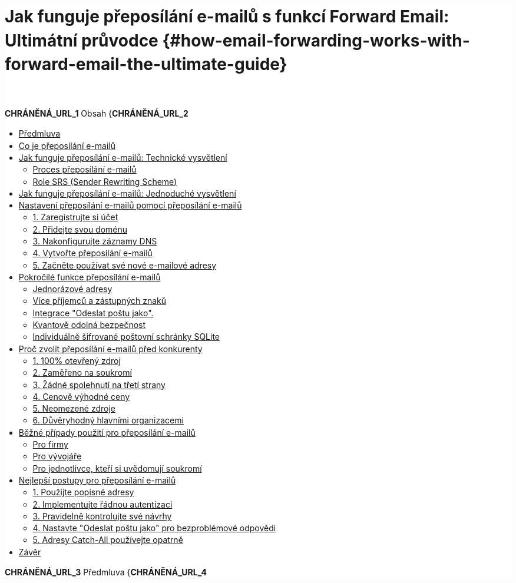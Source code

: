 # Jak funguje přeposílání e-mailů s funkcí Forward Email: Ultimátní průvodce {#how-email-forwarding-works-with-forward-email-the-ultimate-guide}

<img loading="lazy" src="/img/articles/email-privacy.webp" alt="" class="rounded-lg" />

__CHRÁNĚNÁ_URL_1__ Obsah {__CHRÁNĚNÁ_URL_2__

* [Předmluva](#foreword)
* [Co je přeposílání e-mailů](#what-is-email-forwarding)
* [Jak funguje přeposílání e-mailů: Technické vysvětlení](#how-email-forwarding-works-the-technical-explanation)
  * [Proces přeposílání e-mailů](#the-email-forwarding-process)
  * [Role SRS (Sender Rewriting Scheme)](#the-role-of-srs-sender-rewriting-scheme)
* [Jak funguje přeposílání e-mailů: Jednoduché vysvětlení](#how-email-forwarding-works-the-simple-explanation)
* [Nastavení přeposílání e-mailů pomocí přeposílání e-mailů](#setting-up-email-forwarding-with-forward-email)
  * [1. Zaregistrujte si účet](#1-sign-up-for-an-account)
  * [2. Přidejte svou doménu](#2-add-your-domain)
  * [3. Nakonfigurujte záznamy DNS](#3-configure-dns-records)
  * [4. Vytvořte přeposílání e-mailů](#4-create-email-forwards)
  * [5. Začněte používat své nové e-mailové adresy](#5-start-using-your-new-email-addresses)
* [Pokročilé funkce přeposílání e-mailů](#advanced-features-of-forward-email)
  * [Jednorázové adresy](#disposable-addresses)
  * [Více příjemců a zástupných znaků](#multiple-recipients-and-wildcards)
  * [Integrace "Odeslat poštu jako".](#send-mail-as-integration)
  * [Kvantově odolná bezpečnost](#quantum-resistant-security)
  * [Individuálně šifrované poštovní schránky SQLite](#individually-encrypted-sqlite-mailboxes)
* [Proč zvolit přeposílání e-mailů před konkurenty](#why-choose-forward-email-over-competitors)
  * [1. 100% otevřený zdroj](#1-100-open-source)
  * [2. Zaměřeno na soukromí](#2-privacy-focused)
  * [3. Žádné spolehnutí na třetí strany](#3-no-third-party-reliance)
  * [4. Cenově výhodné ceny](#4-cost-effective-pricing)
  * [5. Neomezené zdroje](#5-unlimited-resources)
  * [6. Důvěryhodný hlavními organizacemi](#6-trusted-by-major-organizations)
* [Běžné případy použití pro přeposílání e-mailů](#common-use-cases-for-email-forwarding)
  * [Pro firmy](#for-businesses)
  * [Pro vývojáře](#for-developers)
  * [Pro jednotlivce, kteří si uvědomují soukromí](#for-privacy-conscious-individuals)
* [Nejlepší postupy pro přeposílání e-mailů](#best-practices-for-email-forwarding)
  * [1. Použijte popisné adresy](#1-use-descriptive-addresses)
  * [2. Implementujte řádnou autentizaci](#2-implement-proper-authentication)
  * [3. Pravidelně kontrolujte své návrhy](#3-regularly-review-your-forwards)
  * [4. Nastavte "Odeslat poštu jako" pro bezproblémové odpovědi](#4-set-up-send-mail-as-for-seamless-replies)
  * [5. Adresy Catch-All používejte opatrně](#5-use-catch-all-addresses-cautiously)
* [Závěr](#conclusion)

__CHRÁNĚNÁ_URL_3__ Předmluva {__CHRÁNĚNÁ_URL_4__
